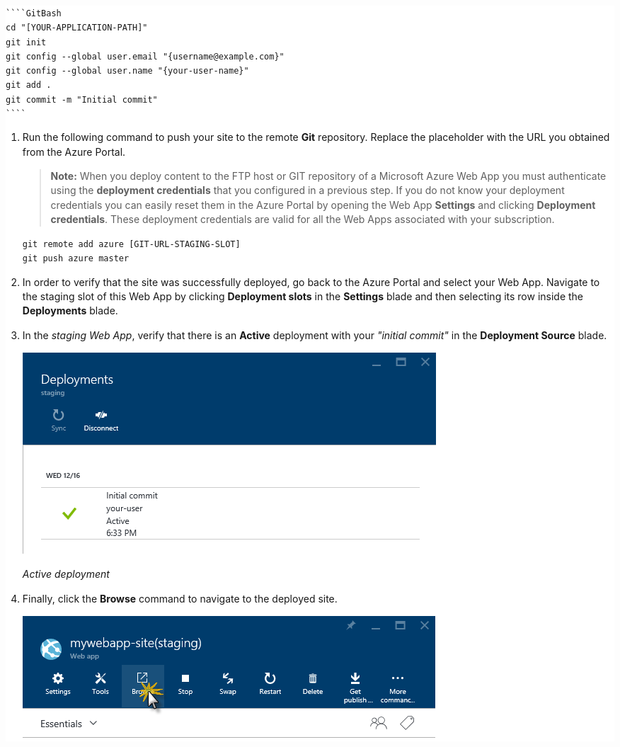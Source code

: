 	````GitBash
	cd "[YOUR-APPLICATION-PATH]"
	git init
	git config --global user.email "{username@example.com}"
	git config --global user.name "{your-user-name}"
	git add .
	git commit -m "Initial commit"
	````

1. Run the following command to push your site to the remote **Git** repository. Replace the placeholder with the URL you obtained from the Azure Portal.

	> **Note:** When you deploy content to the FTP host or GIT repository of a Microsoft Azure Web App you must authenticate using the **deployment credentials** that you configured in a previous step. If you do not know your deployment credentials you can easily reset them in the Azure Portal by opening the Web App **Settings** and clicking **Deployment credentials**. These deployment credentials are valid for all the Web Apps associated with your subscription.

	````GitBash
	git remote add azure [GIT-URL-STAGING-SLOT]
	git push azure master
	````

1. In order to verify that the site was successfully deployed, go back to the Azure Portal and select your Web App. Navigate to the staging slot of this Web App by clicking **Deployment slots** in the **Settings** blade and then selecting its row inside the **Deployments** blade.

1. In the *staging Web App*, verify that there is an **Active** deployment with your _"initial commit"_ in the **Deployment Source** blade.

	![Active deployment](Images/active-deployment.png?raw=true "Active deployment")

	_Active deployment_

1. Finally, click the **Browse** command to navigate to the deployed site.

	![Browse the staging Web App](Images/browse-web-app.png?raw=true "Browse the staging Web App")


[1]: https://www.visualstudio.com/products/visual-studio-community-vs
[2]: https://get.asp.net